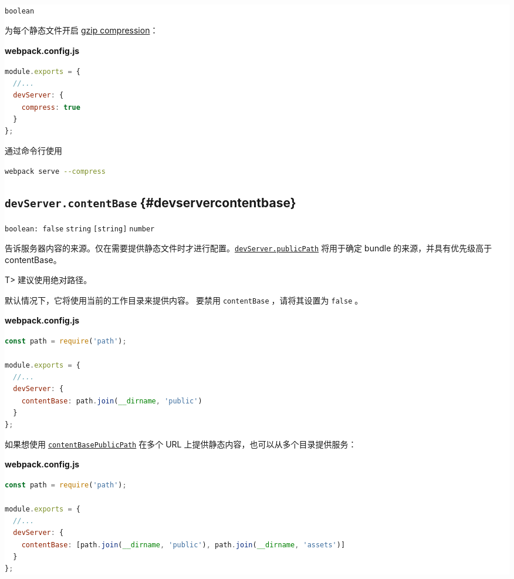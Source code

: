 `boolean`

为每个静态文件开启 [gzip compression](https://betterexplained.com/articles/how-to-optimize-your-site-with-gzip-compression/)：

__webpack.config.js__

```javascript
module.exports = {
  //...
  devServer: {
    compress: true
  }
};
```

通过命令行使用

```bash
webpack serve --compress
```


## `devServer.contentBase` {#devservercontentbase}

`boolean: false` `string` `[string]` `number`

告诉服务器内容的来源。仅在需要提供静态文件时才进行配置。[`devServer.publicPath`](#devserverpublicpath-) 将用于确定 bundle 的来源，并具有优先级高于 contentBase。

T> 建议使用绝对路径。

默认情况下，它将使用当前的工作目录来提供内容。 要禁用 `contentBase` ，请将其设置为 `false` 。

__webpack.config.js__

```javascript
const path = require('path');

module.exports = {
  //...
  devServer: {
    contentBase: path.join(__dirname, 'public')
  }
};
```

如果想使用 [`contentBasePublicPath`](#devservercontentbasepublicpath) 在多个 URL 上提供静态内容，也可以从多个目录提供服务：

__webpack.config.js__

```javascript
const path = require('path');

module.exports = {
  //...
  devServer: {
    contentBase: [path.join(__dirname, 'public'), path.join(__dirname, 'assets')]
  }
};
```
